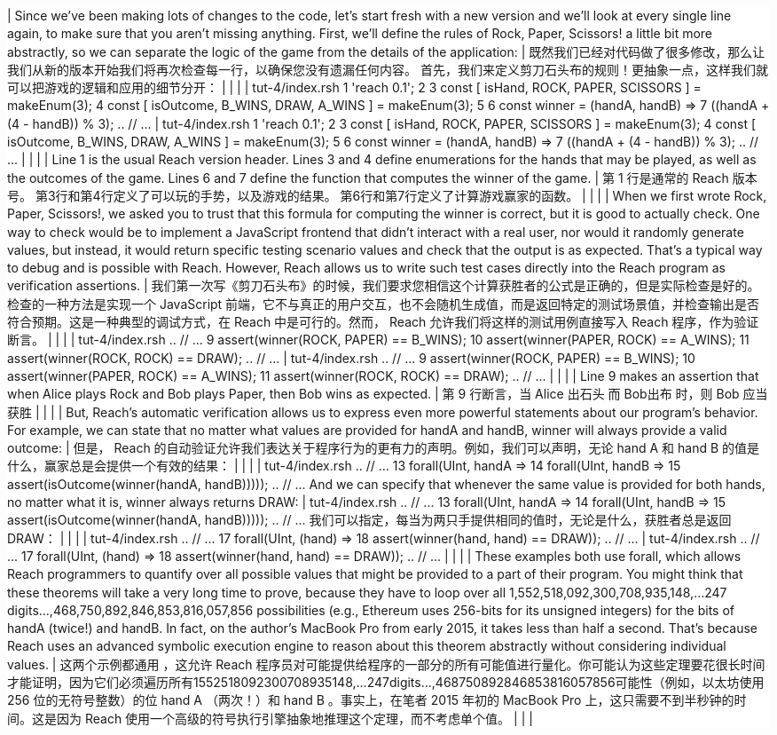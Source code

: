 | Since we’ve been making lots of changes to the code, let’s start fresh with a new version and we’ll look at every single line again, to make sure that you aren’t missing anything.  First, we’ll define the rules of Rock, Paper, Scissors! a little bit more abstractly, so we can separate the logic of the game from the details of the application: | 既然我们已经对代码做了很多修改，那么让我们从新的版本开始我们将再次检查每一行，以确保您没有遗漏任何内容。 首先，我们来定义剪刀石头布的规则！更抽象一点，这样我们就可以把游戏的逻辑和应用的细节分开： |                                                              |                                                              |
| tut-4/index.rsh 1  'reach 0.1'; 2   3  const [ isHand, ROCK, PAPER, SCISSORS ] = makeEnum(3); 4  const [ isOutcome, B_WINS, DRAW, A_WINS ] = makeEnum(3); 5   6  const winner = (handA, handB) => 7     ((handA + (4 - handB)) % 3); ..  // ... | tut-4/index.rsh 1  'reach 0.1'; 2   3  const [ isHand, ROCK, PAPER, SCISSORS ] = makeEnum(3); 4  const [ isOutcome, B_WINS, DRAW, A_WINS ] = makeEnum(3); 5   6  const winner = (handA, handB) => 7     ((handA + (4 - handB)) % 3); ..  // ... |                                                              |                                                              |
| Line 1 is the usual Reach version header.  Lines 3 and 4 define enumerations for the hands that may be played, as well as the outcomes of the game.  Lines 6 and 7 define the function that computes the winner of the game. | 第 1 行是通常的 Reach 版本号。 第3行和第4行定义了可以玩的手势，以及游戏的结果。 第6行和第7行定义了计算游戏赢家的函数。 |                                                              |                                                              |
| When we first wrote Rock, Paper, Scissors!, we asked you to trust that this formula for computing the winner is correct, but it is good to actually check. One way to check would be to implement a JavaScript frontend that didn’t interact with a real user, nor would it randomly generate values, but instead, it would return specific testing scenario values and check that the output is as expected. That’s a typical way to debug and is possible with Reach. However, Reach allows us to write such test cases directly into the Reach program as verification assertions. | 我们第一次写《剪刀石头布》的时候，我们要求您相信这个计算获胜者的公式是正确的，但是实际检查是好的。检查的一种方法是实现一个 JavaScript 前端，它不与真正的用户交互，也不会随机生成值，而是返回特定的测试场景值，并检查输出是否符合预期。这是一种典型的调试方式，在 Reach 中是可行的。然而， Reach 允许我们将这样的测试用例直接写入 Reach 程序，作为验证断言。 |                                                              |                                                              |
| tut-4/index.rsh  ..  // ... 9  assert(winner(ROCK, PAPER) == B_WINS); 10  assert(winner(PAPER, ROCK) == A_WINS); 11  assert(winner(ROCK, ROCK) == DRAW); ..  // ... | tut-4/index.rsh  ..  // ... 9  assert(winner(ROCK, PAPER) == B_WINS); 10  assert(winner(PAPER, ROCK) == A_WINS); 11  assert(winner(ROCK, ROCK) == DRAW); ..  // ... |                                                              |                                                              |
| Line 9 makes an assertion that when Alice plays Rock and Bob plays Paper, then Bob wins as expected. | 第 9 行断言，当 Alice 出石头 而 Bob出布 时，则 Bob 应当获胜  |                                                              |                                                              |
| But, Reach’s automatic verification allows us to express even more powerful statements about our program’s behavior. For example, we can state that no matter what values are provided for handA and handB, winner will always provide a valid outcome: | 但是， Reach 的自动验证允许我们表达关于程序行为的更有力的声明。例如，我们可以声明，无论 hand A 和 hand B 的值是什么，赢家总是会提供一个有效的结果： |                                                              |                                                              |
| tut-4/index.rsh  ..  // ... 13  forall(UInt, handA => 14   forall(UInt, handB => 15    assert(isOutcome(winner(handA, handB))))); ..  // ... And we can specify that whenever the same value is provided for both hands, no matter what it is, winner always returns DRAW: | tut-4/index.rsh  ..  // ... 13  forall(UInt, handA => 14   forall(UInt, handB => 15    assert(isOutcome(winner(handA, handB))))); ..  // ... 我们可以指定，每当为两只手提供相同的值时，无论是什么，获胜者总是返回DRAW： |                                                              |                                                              |
| tut-4/index.rsh  ..  // ... 17  forall(UInt, (hand) => 18   assert(winner(hand, hand) == DRAW)); ..  // ... | tut-4/index.rsh  ..  // ... 17  forall(UInt, (hand) => 18   assert(winner(hand, hand) == DRAW)); ..  // ... |                                                              |                                                              |
| These examples both use forall, which allows Reach programmers to quantify over all possible values that might be provided to a part of their program. You might think that these theorems will take a very long time to prove, because they have to loop over all 1,552,518,092,300,708,935,148,...247 digits...,468,750,892,846,853,816,057,856 possibilities (e.g., Ethereum uses 256-bits for its unsigned integers) for the bits of handA (twice!) and handB. In fact, on the author’s MacBook Pro from early 2015, it takes less than half a second. That’s because Reach uses an advanced symbolic execution engine to reason about this theorem abstractly without considering individual values. | 这两个示例都通用 ，这允许 Reach 程序员对可能提供给程序的一部分的所有可能值进行量化。你可能认为这些定理要花很长时间才能证明，因为它们必须遍历所有1552518092300708935148,...247digits...,468750892846853816057856可能性（例如，以太坊使用 256 位的无符号整数）的位 hand A （两次！）和 hand B 。事实上，在笔者 2015 年初的 MacBook Pro 上，这只需要不到半秒钟的时间。这是因为 Reach 使用一个高级的符号执行引擎抽象地推理这个定理，而不考虑单个值。 |                                                              |                                                              |